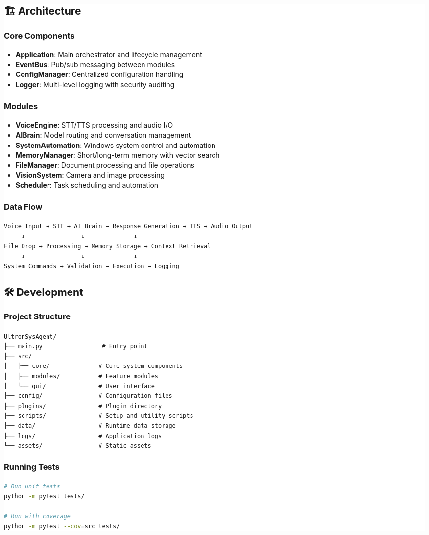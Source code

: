 ## 🏗️ Architecture

### Core Components

- **Application**: Main orchestrator and lifecycle management
- **EventBus**: Pub/sub messaging between modules
- **ConfigManager**: Centralized configuration handling
- **Logger**: Multi-level logging with security auditing

### Modules

- **VoiceEngine**: STT/TTS processing and audio I/O
- **AIBrain**: Model routing and conversation management
- **SystemAutomation**: Windows system control and automation
- **MemoryManager**: Short/long-term memory with vector search
- **FileManager**: Document processing and file operations
- **VisionSystem**: Camera and image processing
- **Scheduler**: Task scheduling and automation

### Data Flow

```
Voice Input → STT → AI Brain → Response Generation → TTS → Audio Output
     ↓                ↓              ↓
File Drop → Processing → Memory Storage → Context Retrieval
     ↓                ↓              ↓
System Commands → Validation → Execution → Logging
```

## 🛠️ Development

### Project Structure

```
UltronSysAgent/
├── main.py                 # Entry point
├── src/
│   ├── core/              # Core system components
│   ├── modules/           # Feature modules
│   └── gui/               # User interface
├── config/                # Configuration files
├── plugins/               # Plugin directory
├── scripts/               # Setup and utility scripts
├── data/                  # Runtime data storage
├── logs/                  # Application logs
└── assets/                # Static assets
```

### Running Tests

```bash
# Run unit tests
python -m pytest tests/

# Run with coverage
python -m pytest --cov=src tests/
```
